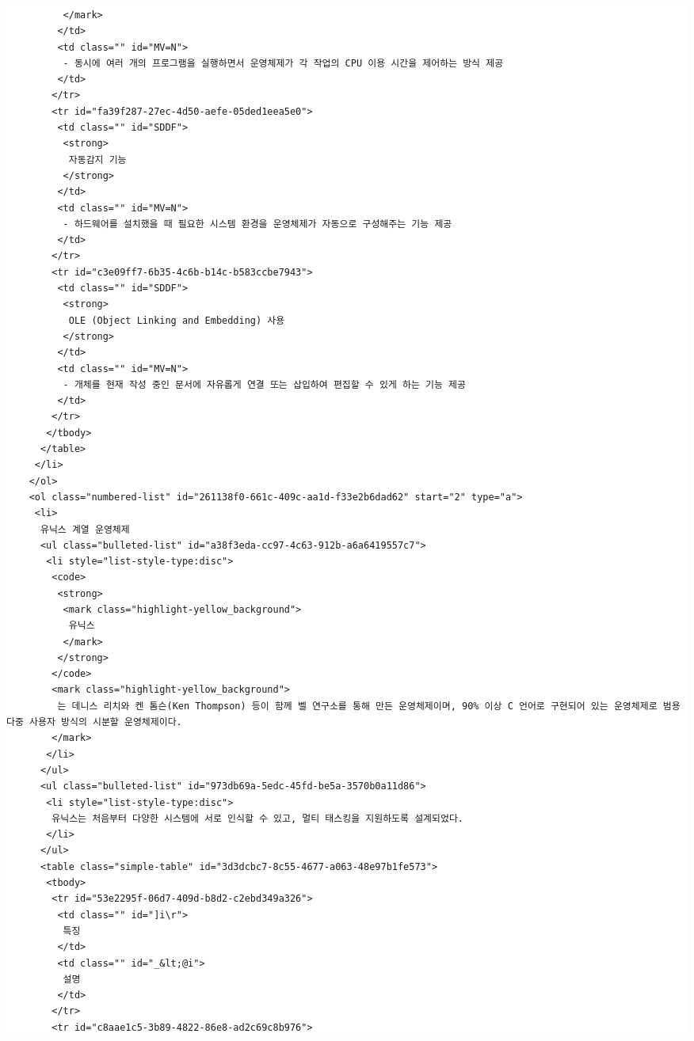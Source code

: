               </mark>
             </td>
             <td class="" id="MV=N">
              - 동시에 여러 개의 프로그램을 실행하면서 운영체제가 각 작업의 CPU 이용 시간을 제어하는 방식 제공
             </td>
            </tr>
            <tr id="fa39f287-27ec-4d50-aefe-05ded1eea5e0">
             <td class="" id="SDDF">
              <strong>
               자동감지 기능
              </strong>
             </td>
             <td class="" id="MV=N">
              - 하드웨어를 설치했을 때 필요한 시스템 환경을 운영체제가 자동으로 구성해주는 기능 제공
             </td>
            </tr>
            <tr id="c3e09ff7-6b35-4c6b-b14c-b583ccbe7943">
             <td class="" id="SDDF">
              <strong>
               OLE (Object Linking and Embedding) 사용
              </strong>
             </td>
             <td class="" id="MV=N">
              - 개체를 현재 작성 중인 문서에 자유롭게 연결 또는 삽입하여 편집할 수 있게 하는 기능 제공
             </td>
            </tr>
           </tbody>
          </table>
         </li>
        </ol>
        <ol class="numbered-list" id="261138f0-661c-409c-aa1d-f33e2b6dad62" start="2" type="a">
         <li>
          유닉스 계열 운영체제
          <ul class="bulleted-list" id="a38f3eda-cc97-4c63-912b-a6a6419557c7">
           <li style="list-style-type:disc">
            <code>
             <strong>
              <mark class="highlight-yellow_background">
               유닉스
              </mark>
             </strong>
            </code>
            <mark class="highlight-yellow_background">
             는 데니스 리치와 켄 톰슨(Ken Thompson) 등이 함께 벨 연구소를 통해 만든 운영체제이며, 90% 이상 C 언어로 구현되어 있는 운영체제로 범용 다중 사용자 방식의 시분할 운영체제이다.
            </mark>
           </li>
          </ul>
          <ul class="bulleted-list" id="973db69a-5edc-45fd-be5a-3570b0a11d86">
           <li style="list-style-type:disc">
            유닉스는 처음부터 다양한 시스템에 서로 인식할 수 있고, 멀티 태스킹을 지원하도록 설계되었다.
           </li>
          </ul>
          <table class="simple-table" id="3d3dcbc7-8c55-4677-a063-48e97b1fe573">
           <tbody>
            <tr id="53e2295f-06d7-409d-b8d2-c2ebd349a326">
             <td class="" id="]i\r">
              특징
             </td>
             <td class="" id="_&lt;@i">
              설명
             </td>
            </tr>
            <tr id="c8aae1c5-3b89-4822-86e8-ad2c69c8b976">